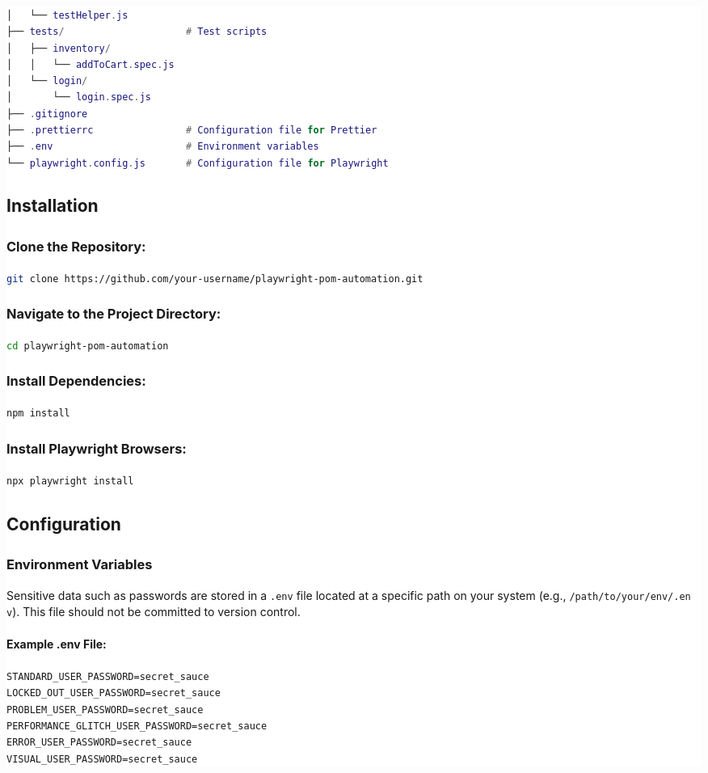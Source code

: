 ```lua
│   └── testHelper.js          
├── tests/                     # Test scripts
│   ├── inventory/             
│   │   └── addToCart.spec.js  
│   └── login/                 
│       └── login.spec.js      
├── .gitignore                 
├── .prettierrc                # Configuration file for Prettier
├── .env                       # Environment variables
└── playwright.config.js       # Configuration file for Playwright
```
## Installation

### Clone the Repository:

```bash
git clone https://github.com/your-username/playwright-pom-automation.git
```

### Navigate to the Project Directory:

```bash
cd playwright-pom-automation
```

### Install Dependencies:

```bash
npm install
```

### Install Playwright Browsers:

```bash
npx playwright install
```

## Configuration

### Environment Variables

Sensitive data such as passwords are stored in a `.env` file located at a specific path on your system (e.g., `/path/to/your/env/.env`). This file should not be committed to version control.

#### Example .env File:

```dotenv
STANDARD_USER_PASSWORD=secret_sauce
LOCKED_OUT_USER_PASSWORD=secret_sauce
PROBLEM_USER_PASSWORD=secret_sauce
PERFORMANCE_GLITCH_USER_PASSWORD=secret_sauce
ERROR_USER_PASSWORD=secret_sauce
VISUAL_USER_PASSWORD=secret_sauce
```
